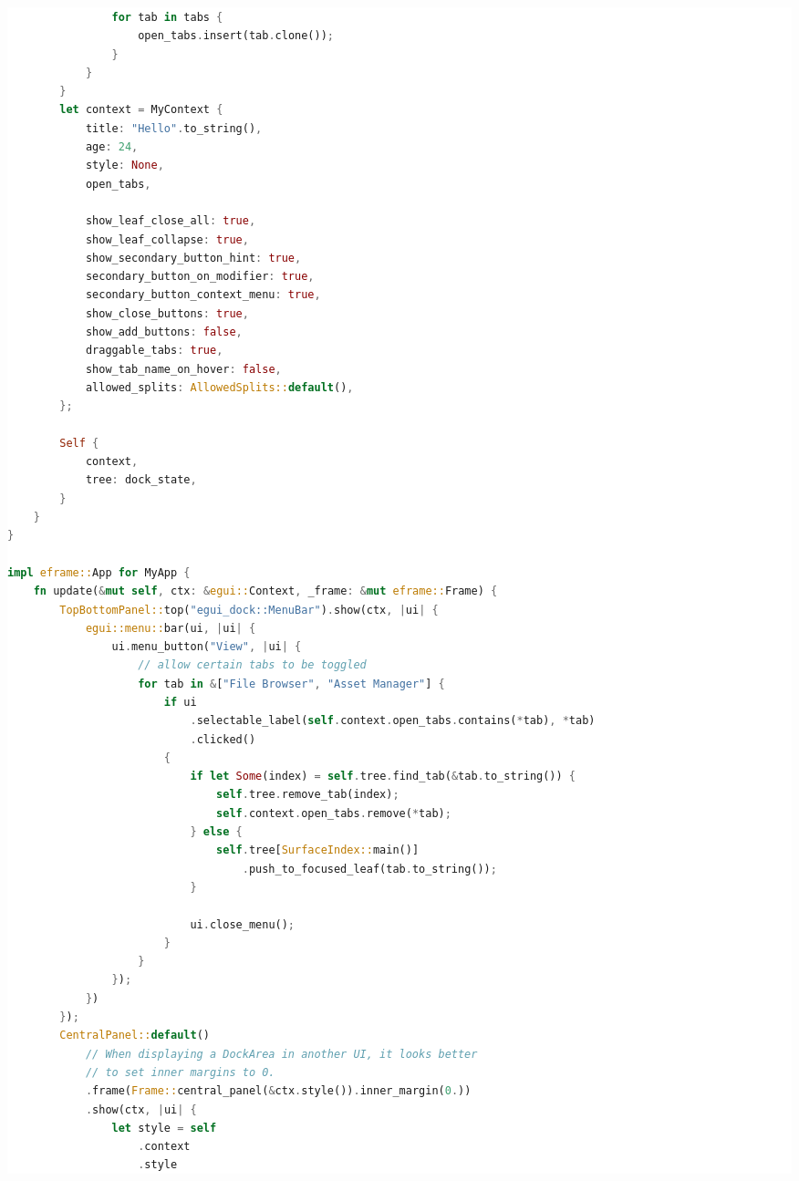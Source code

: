 ```rust
                for tab in tabs {
                    open_tabs.insert(tab.clone());
                }
            }
        }
        let context = MyContext {
            title: "Hello".to_string(),
            age: 24,
            style: None,
            open_tabs,

            show_leaf_close_all: true,
            show_leaf_collapse: true,
            show_secondary_button_hint: true,
            secondary_button_on_modifier: true,
            secondary_button_context_menu: true,
            show_close_buttons: true,
            show_add_buttons: false,
            draggable_tabs: true,
            show_tab_name_on_hover: false,
            allowed_splits: AllowedSplits::default(),
        };

        Self {
            context,
            tree: dock_state,
        }
    }
}

impl eframe::App for MyApp {
    fn update(&mut self, ctx: &egui::Context, _frame: &mut eframe::Frame) {
        TopBottomPanel::top("egui_dock::MenuBar").show(ctx, |ui| {
            egui::menu::bar(ui, |ui| {
                ui.menu_button("View", |ui| {
                    // allow certain tabs to be toggled
                    for tab in &["File Browser", "Asset Manager"] {
                        if ui
                            .selectable_label(self.context.open_tabs.contains(*tab), *tab)
                            .clicked()
                        {
                            if let Some(index) = self.tree.find_tab(&tab.to_string()) {
                                self.tree.remove_tab(index);
                                self.context.open_tabs.remove(*tab);
                            } else {
                                self.tree[SurfaceIndex::main()]
                                    .push_to_focused_leaf(tab.to_string());
                            }

                            ui.close_menu();
                        }
                    }
                });
            })
        });
        CentralPanel::default()
            // When displaying a DockArea in another UI, it looks better
            // to set inner margins to 0.
            .frame(Frame::central_panel(&ctx.style()).inner_margin(0.))
            .show(ctx, |ui| {
                let style = self
                    .context
                    .style
```